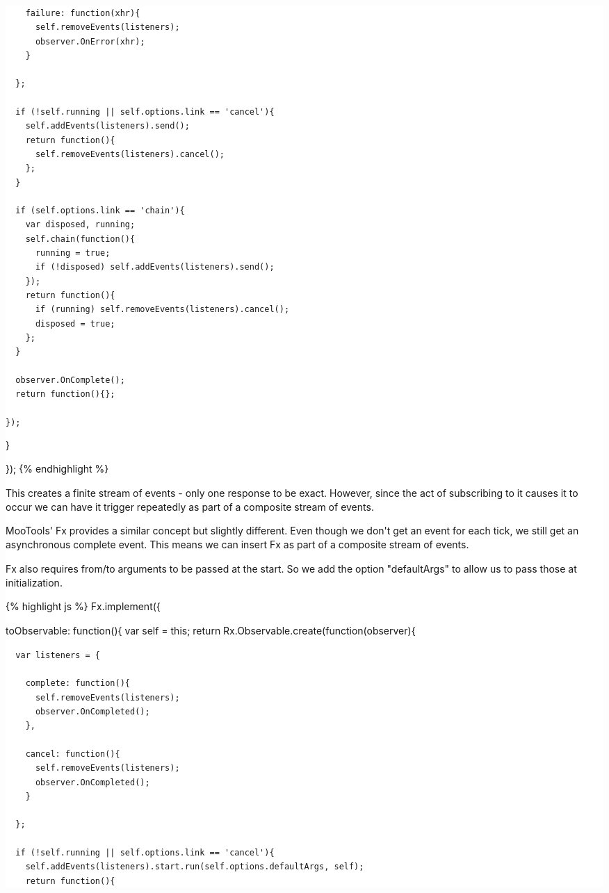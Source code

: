 		
		failure: function(xhr){
		  self.removeEvents(listeners);
		  observer.OnError(xhr);
		}
	  
	  };

	  if (!self.running || self.options.link == 'cancel'){
		self.addEvents(listeners).send();
		return function(){
		  self.removeEvents(listeners).cancel();
		};
	  }
	  
	  if (self.options.link == 'chain'){
		var disposed, running;
		self.chain(function(){
		  running = true;
		  if (!disposed) self.addEvents(listeners).send();
		});
		return function(){
		  if (running) self.removeEvents(listeners).cancel();
		  disposed = true;
		};
	  }
	  
	  observer.OnComplete();
	  return function(){};
	  
	});
  }

});
{% endhighlight %}

This creates a finite stream of events - only one response to be exact. However, since the act of subscribing to it causes it to occur we can have it trigger repeatedly as part of a composite stream of events.

MooTools' Fx provides a similar concept but slightly different. Even though we don't get an event for each tick, we still get an asynchronous complete event. This means we can insert Fx as part of a composite stream of events.

Fx also requires from/to arguments to be passed at the start. So we add the option "defaultArgs" to allow us to pass those at initialization.

{% highlight js %}
Fx.implement({

  toObservable: function(){
	var self = this;
	return Rx.Observable.create(function(observer){
	  
	  var listeners = {
	  
		complete: function(){
		  self.removeEvents(listeners);
		  observer.OnCompleted();
		},
		
		cancel: function(){
		  self.removeEvents(listeners);
		  observer.OnCompleted();
		}
	  
	  };

	  if (!self.running || self.options.link == 'cancel'){
		self.addEvents(listeners).start.run(self.options.defaultArgs, self);
		return function(){